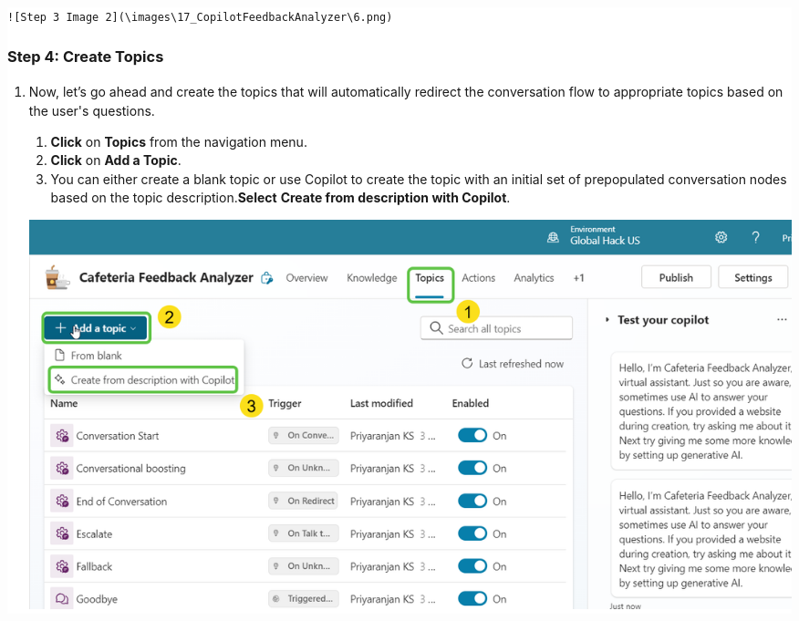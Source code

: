     ![Step 3 Image 2](\images\17_CopilotFeedbackAnalyzer\6.png)

### Step 4: Create Topics

1. Now, let’s go ahead and create the topics that will automatically redirect the conversation flow to appropriate topics based on the user's questions.
   1. **Click** on **Topics** from the navigation menu.
   2. **Click** on **Add a Topic**.
   3. You can either create a blank topic or use Copilot to create the topic with an initial set of prepopulated conversation nodes based on the topic description.**Select** **Create from description with Copilot**.

    ![Step 4 Image 1](\images\17_CopilotFeedbackAnalyzer\7.png)

